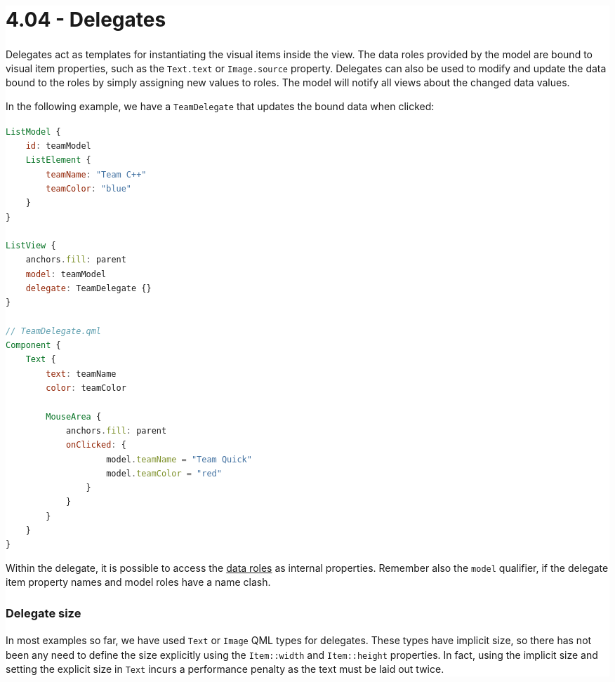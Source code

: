 # 4.04 - Delegates

Delegates act as templates for instantiating the visual items inside the view. The data roles provided by the model are bound to visual item properties, such as the `Text.text` or `Image.source` property. Delegates can also be used to modify and update the data bound to the roles by simply assigning new values to roles. The model will notify all views about the changed data values. 

In the following example, we have a `TeamDelegate` that updates the bound data when clicked:

```qml
ListModel {
    id: teamModel
    ListElement {
        teamName: "Team C++"
        teamColor: "blue"
    }
}

ListView {
    anchors.fill: parent
    model: teamModel
    delegate: TeamDelegate {}
}

// TeamDelegate.qml
Component {
    Text {
        text: teamName
        color: teamColor

        MouseArea {
            anchors.fill: parent
            onClicked: {
                    model.teamName = "Team Quick"
                    model.teamColor = "red"
                }
            }
        }
    }
}

```

Within the delegate, it is possible to access the [data roles](http://doc.qt.io/qt-5/qtquick-modelviewsdata-modelview.html#qml-data-models) as internal properties. Remember also the `model` qualifier, if the delegate item property names and model roles have a name clash. 

### Delegate size

In most examples so far, we have used `Text` or `Image` QML types for delegates. These types have implicit size, so there has not been any need to define the size explicitly using the `Item::width` and `Item::height` properties. In fact, using the implicit size and setting the explicit size in `Text` incurs a performance penalty as the text must be laid out twice.
